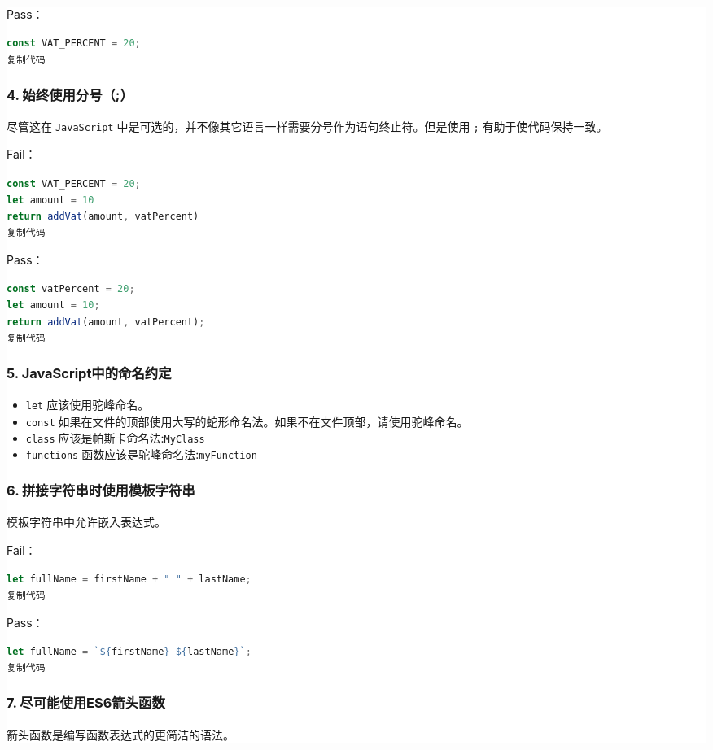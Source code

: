 Pass：

```js
const VAT_PERCENT = 20;
复制代码
```

### 4. 始终使用分号（;）

尽管这在 `JavaScript` 中是可选的，并不像其它语言一样需要分号作为语句终止符。但是使用 `;` 有助于使代码保持一致。

Fail：

```js
const VAT_PERCENT = 20;
let amount = 10
return addVat(amount, vatPercent)
复制代码
```

Pass：

```js
const vatPercent = 20;
let amount = 10;
return addVat(amount, vatPercent);
复制代码
```

### 5. JavaScript中的命名约定

- `let` 应该使用驼峰命名。
- `const` 如果在文件的顶部使用大写的蛇形命名法。如果不在文件顶部，请使用驼峰命名。
- `class` 应该是帕斯卡命名法:`MyClass`
- `functions` 函数应该是驼峰命名法:`myFunction`

### 6. 拼接字符串时使用模板字符串

模板字符串中允许嵌入表达式。

Fail：

```js
let fullName = firstName + " " + lastName;
复制代码
```

Pass：

```js
let fullName = `${firstName} ${lastName}`;
复制代码
```

### 7. 尽可能使用ES6箭头函数

箭头函数是编写函数表达式的更简洁的语法。
